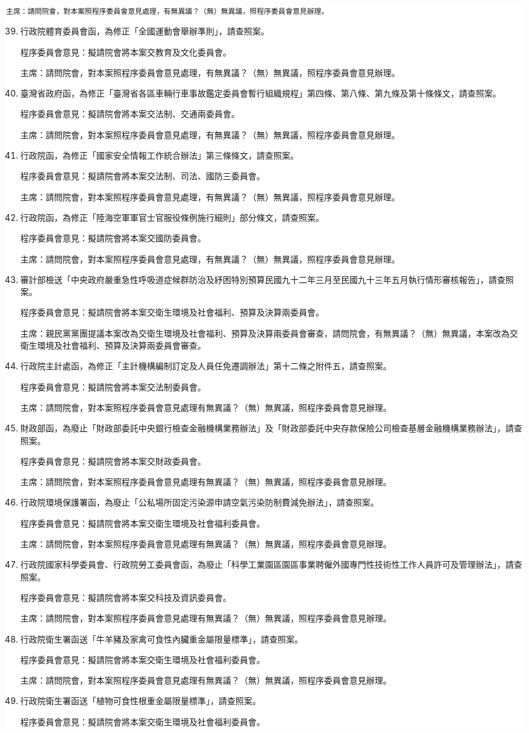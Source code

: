     主席：請問院會，對本案照程序委員會意見處理，有無異議？（無）無異議，照程序委員會意見辦理。

39. 行政院體育委員會函，為修正「全國運動會舉辦準則」，請查照案。

    程序委員會意見：擬請院會將本案交教育及文化委員會。

    主席：請問院會，對本案照程序委員會意見處理，有無異議？（無）無異議，照程序委員會意見辦理。

40. 臺灣省政府函，為修正「臺灣省各區車輛行車事故鑑定委員會暫行組織規程」第四條、第八條、第九條及第十條條文，請查照案。

    程序委員會意見：擬請院會將本案交法制、交通兩委員會。

    主席：請問院會，對本案照程序委員會意見處理，有無異議？（無）無異議，照程序委員會意見辦理。

41. 行政院函，為修正「國家安全情報工作統合辦法」第三條條文，請查照案。

    程序委員會意見：擬請院會將本案交法制、司法、國防三委員會。

    主席：請問院會，對本案照程序委員會意見處理，有無異議？（無）無異議，照程序委員會意見辦理。

42. 行政院函，為修正「陸海空軍軍官士官服役條例施行細則」部分條文，請查照案。

    程序委員會意見：擬請院會將本案交國防委員會。

    主席：請問院會，對本案照程序委員會意見處理，有無異議？（無）無異議，照程序委員會意見辦理。

43. 審計部檢送「中央政府嚴重急性呼吸道症候群防治及紓困特別預算民國九十二年三月至民國九十三年五月執行情形審核報告」，請查照案。

    程序委員會意見：擬請院會將本案交衛生環境及社會福利、預算及決算兩委員會。

    主席：親民黨黨團提議本案改為交衛生環境及社會福利、預算及決算兩委員會審查，請問院會，有無異議？（無）無異議，本案改為交衛生環境及社會福利、預算及決算兩委員會審查。

44. 行政院主計處函，為修正「主計機構編制訂定及人員任免遷調辦法」第十二條之附件五，請查照案。

    程序委員會意見：擬請院會將本案交法制委員會。

    主席：請問院會，對本案照程序委員會意見處理有無異議？（無）無異議，照程序委員會意見辦理。

45. 財政部函，為廢止「財政部委託中央銀行檢查金融機構業務辦法」及「財政部委託中央存款保險公司檢查基層金融機構業務辦法」，請查照案。

    程序委員會意見：擬請院會將本案交財政委員會。

    主席：請問院會，對本案照程序委員會意見處理有無異議？（無）無異議，照程序委員會意見辦理。

46. 行政院環境保護署函，為廢止「公私場所固定污染源申請空氣污染防制費減免辦法」，請查照案。

    程序委員會意見：擬請院會將本案交衛生環境及社會福利委員會。

    主席：請問院會，對本案照程序委員會意見處理有無異議？（無）無異議，照程序委員會意見辦理。

47. 行政院國家科學委員會、行政院勞工委員會函，為廢止「科學工業園區園區事業聘僱外國專門性技術性工作人員許可及管理辦法」，請查照案。

    程序委員會意見：擬請院會將本案交科技及資訊委員會。

    主席：請問院會，對本案照程序委員會意見處理有無異議？（無）無異議，照程序委員會意見辦理。

48. 行政院衛生署函送「牛羊豬及家禽可食性內臟重金屬限量標準」，請查照案。

    程序委員會意見：擬請院會將本案交衛生環境及社會福利委員會。

    主席：請問院會，對本案照程序委員會意見處理有無異議？（無）無異議，照程序委員會意見辦理。

49. 行政院衛生署函送「植物可食性根重金屬限量標準」，請查照案。

    程序委員會意見：擬請院會將本案交衛生環境及社會福利委員會。
